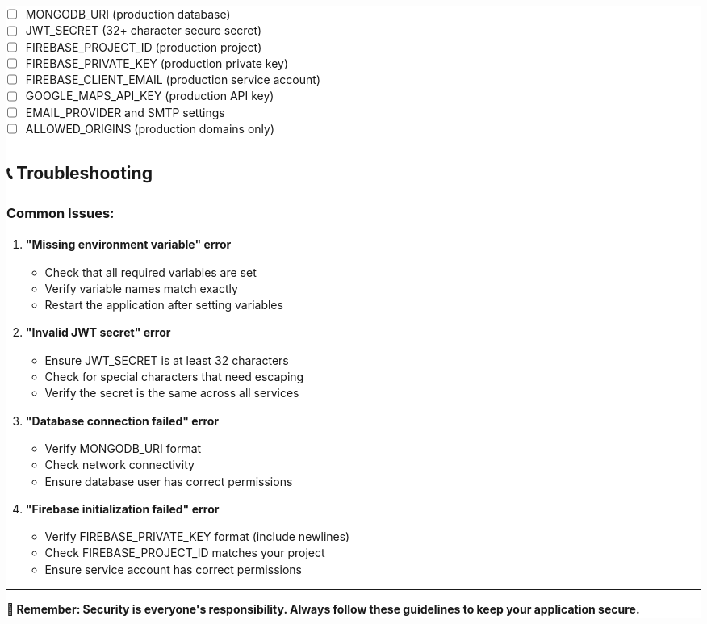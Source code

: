- [ ] MONGODB_URI (production database)
- [ ] JWT_SECRET (32+ character secure secret)
- [ ] FIREBASE_PROJECT_ID (production project)
- [ ] FIREBASE_PRIVATE_KEY (production private key)
- [ ] FIREBASE_CLIENT_EMAIL (production service account)
- [ ] GOOGLE_MAPS_API_KEY (production API key)
- [ ] EMAIL_PROVIDER and SMTP settings
- [ ] ALLOWED_ORIGINS (production domains only)

## 📞 Troubleshooting

### Common Issues:

1. **"Missing environment variable" error**
   - Check that all required variables are set
   - Verify variable names match exactly
   - Restart the application after setting variables

2. **"Invalid JWT secret" error**
   - Ensure JWT_SECRET is at least 32 characters
   - Check for special characters that need escaping
   - Verify the secret is the same across all services

3. **"Database connection failed" error**
   - Verify MONGODB_URI format
   - Check network connectivity
   - Ensure database user has correct permissions

4. **"Firebase initialization failed" error**
   - Verify FIREBASE_PRIVATE_KEY format (include newlines)
   - Check FIREBASE_PROJECT_ID matches your project
   - Ensure service account has correct permissions

---

**🔐 Remember: Security is everyone's responsibility. Always follow these guidelines to keep your application secure.** 